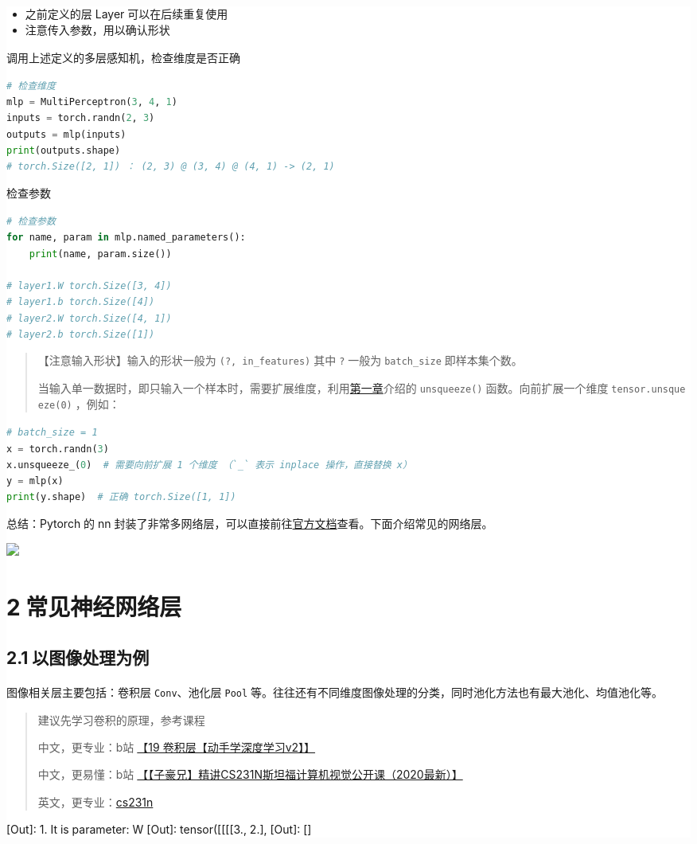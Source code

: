 - 之前定义的层 Layer 可以在后续重复使用
- 注意传入参数，用以确认形状

调用上述定义的多层感知机，检查维度是否正确

```python
# 检查维度
mlp = MultiPerceptron(3, 4, 1)
inputs = torch.randn(2, 3)
outputs = mlp(inputs)
print(outputs.shape)
# torch.Size([2, 1]) ： (2, 3) @ (3, 4) @ (4, 1) -> (2, 1)
```

检查参数

```python
# 检查参数
for name, param in mlp.named_parameters():
    print(name, param.size())

# layer1.W torch.Size([3, 4])
# layer1.b torch.Size([4])
# layer2.W torch.Size([4, 1])
# layer2.b torch.Size([1])
```

> 【注意输入形状】输入的形状一般为 `(?, in_features)` 其中 `?` 一般为 `batch_size` 即样本集个数。
>
> 当输入单一数据时，即只输入一个样本时，需要扩展维度，利用[第一章](https://blog.iskage.online/posts/652f5539.html#8-3-%E7%BB%B4%E5%BA%A6%E5%8E%8B%E7%BC%A9%E3%80%81%E6%89%A9%E5%B1%95%E3%80%81%E6%8B%BC%E6%8E%A5-squeeze-unsqueeze-cat)介绍的 `unsqueeze()` 函数。向前扩展一个维度 `tensor.unsqueeze(0)` ，例如：

```python
# batch_size = 1
x = torch.randn(3)
x.unsqueeze_(0)  # 需要向前扩展 1 个维度 （`_` 表示 inplace 操作，直接替换 x）
y = mlp(x)
print(y.shape)  # 正确 torch.Size([1, 1])
```



总结：Pytorch 的 nn 封装了非常多网络层，可以直接前往[官方文档](https://pytorch.org/docs/stable/nn.html)查看。下面介绍常见的网络层。

![](https://blog-iskage.oss-cn-hangzhou.aliyuncs.com/images/QQ_1739157306136.png)



# 2 常见神经网络层

## 2.1 以图像处理为例

图像相关层主要包括：卷积层 `Conv`、池化层 `Pool` 等。往往还有不同维度图像处理的分类，同时池化方法也有最大池化、均值池化等。

> 建议先学习卷积的原理，参考课程
>
> 中文，更专业：b站 [【19 卷积层【动手学深度学习v2】】](https://www.bilibili.com/video/BV1L64y1m7Nh/?share_source=copy_web&vd_source=67ce2d561f3b6dc9d7cff375959101a2)
>
> 中文，更易懂：b站 [【【子豪兄】精讲CS231N斯坦福计算机视觉公开课（2020最新）】](https://www.bilibili.com/video/BV1K7411W7So/?p=5&share_source=copy_web&vd_source=67ce2d561f3b6dc9d7cff375959101a2)
>
> 英文，更专业：[cs231n](https://cs231n.stanford.edu/)


[Out]:  1. It is parameter: W
[Out]: tensor([[[[3., 2.],
[Out]: []